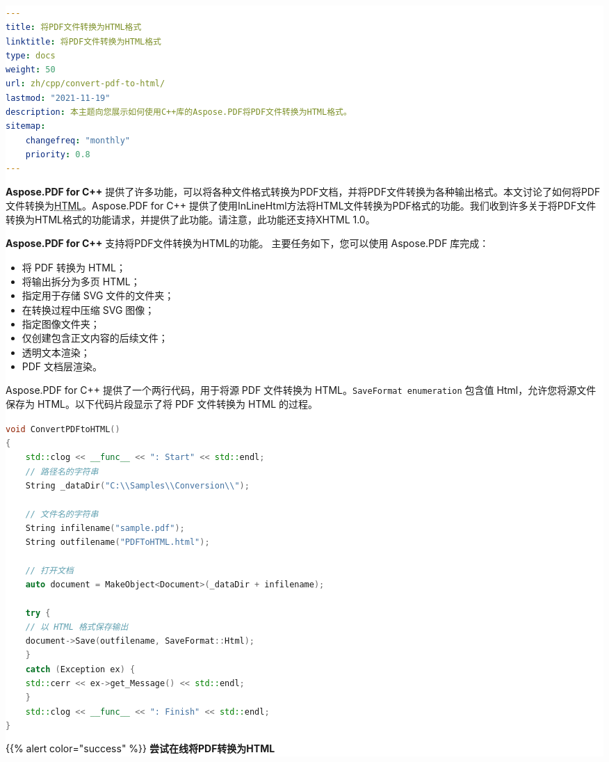 ```yaml
---
title: 将PDF文件转换为HTML格式 
linktitle: 将PDF文件转换为HTML格式
type: docs
weight: 50
url: zh/cpp/convert-pdf-to-html/
lastmod: "2021-11-19"
description: 本主题向您展示如何使用C++库的Aspose.PDF将PDF文件转换为HTML格式。
sitemap:
    changefreq: "monthly"
    priority: 0.8
---
```


**Aspose.PDF for C++** 提供了许多功能，可以将各种文件格式转换为PDF文档，并将PDF文件转换为各种输出格式。本文讨论了如何将PDF文件转换为<abbr title="HyperText Markup Language">HTML</abbr>。Aspose.PDF for C++ 提供了使用InLineHtml方法将HTML文件转换为PDF格式的功能。我们收到许多关于将PDF文件转换为HTML格式的功能请求，并提供了此功能。请注意，此功能还支持XHTML 1.0。

**Aspose.PDF for C++** 支持将PDF文件转换为HTML的功能。 主要任务如下，您可以使用 Aspose.PDF 库完成：

- 将 PDF 转换为 HTML；
- 将输出拆分为多页 HTML；
- 指定用于存储 SVG 文件的文件夹；
- 在转换过程中压缩 SVG 图像；
- 指定图像文件夹；
- 仅创建包含正文内容的后续文件；
- 透明文本渲染；
- PDF 文档层渲染。

Aspose.PDF for C++ 提供了一个两行代码，用于将源 PDF 文件转换为 HTML。`SaveFormat enumeration` 包含值 Html，允许您将源文件保存为 HTML。以下代码片段显示了将 PDF 文件转换为 HTML 的过程。

```cpp
void ConvertPDFtoHTML()
{
    std::clog << __func__ << ": Start" << std::endl;
    // 路径名的字符串
    String _dataDir("C:\\Samples\\Conversion\\");

    // 文件名的字符串
    String infilename("sample.pdf");
    String outfilename("PDFToHTML.html");

    // 打开文档
    auto document = MakeObject<Document>(_dataDir + infilename);

    try {
    // 以 HTML 格式保存输出
    document->Save(outfilename, SaveFormat::Html);
    }
    catch (Exception ex) {
    std::cerr << ex->get_Message() << std::endl;
    }
    std::clog << __func__ << ": Finish" << std::endl;
}
```
{{% alert color="success" %}}
**尝试在线将PDF转换为HTML**
